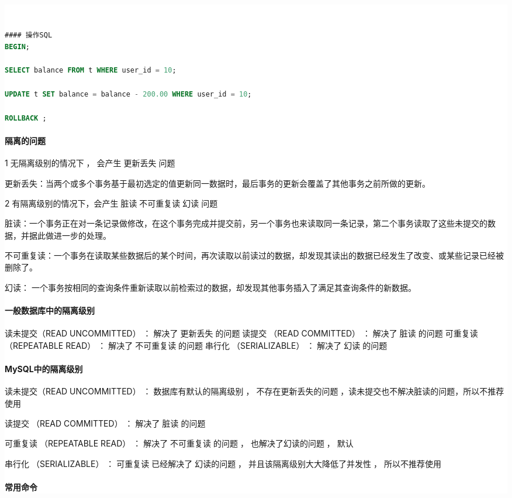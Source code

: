 ```sql
 
 
#### 操作SQL
BEGIN;
 
SELECT balance FROM t WHERE user_id = 10;

UPDATE t SET balance = balance - 200.00 WHERE user_id = 10;

ROLLBACK ;
```







#### 隔离的问题



1 无隔离级别的情况下 ， 会产生 更新丢失 问题

更新丢失：当两个或多个事务基于最初选定的值更新同一数据时，最后事务的更新会覆盖了其他事务之前所做的更新。 



2 有隔离级别的情况下，会产生 脏读 不可重复读 幻读 问题

脏读：一个事务正在对一条记录做修改，在这个事务完成并提交前，另一个事务也来读取同一条记录，第二个事务读取了这些未提交的数据，并据此做进一步的处理。


不可重复读：一个事务在读取某些数据后的某个时间，再次读取以前读过的数据，却发现其读出的数据已经发生了改变、或某些记录已经被删除了。

幻读： 一个事务按相同的查询条件重新读取以前检索过的数据，却发现其他事务插入了满足其查询条件的新数据。



#### 一般数据库中的隔离级别



读未提交（READ UNCOMMITTED） ： 解决了 更新丢失 的问题
读提交 （READ COMMITTED） ： 解决了 脏读 的问题
可重复读 （REPEATABLE READ） ： 解决了 不可重复读 的问题
串行化 （SERIALIZABLE） ： 解决了 幻读 的问题

 

#### MySQL中的隔离级别



读未提交（READ UNCOMMITTED） ： 数据库有默认的隔离级别 ， 不存在更新丢失的问题 ，读未提交也不解决脏读的问题，所以不推荐使用 

读提交 （READ COMMITTED） ： 解决了 脏读 的问题

可重复读 （REPEATABLE READ） ： 解决了 不可重复读 的问题 ， 也解决了幻读的问题  ， 默认

串行化 （SERIALIZABLE） ：  可重复读 已经解决了 幻读的问题 ， 并且该隔离级别大大降低了并发性 ， 所以不推荐使用 



#### 常用命令
